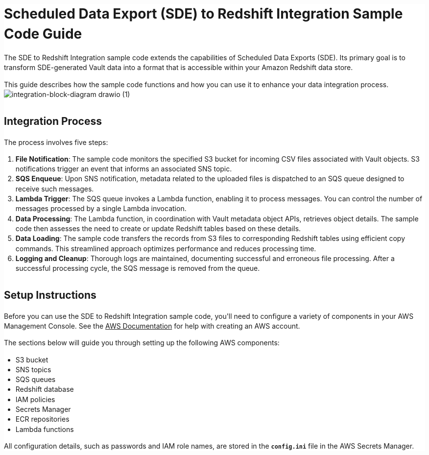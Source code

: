 # Scheduled Data Export (SDE) to Redshift Integration Sample Code Guide

The SDE to Redshift Integration sample code extends the capabilities of Scheduled Data Exports (SDE). Its primary goal is to transform SDE-generated Vault data into a format that is accessible within your Amazon Redshift data store.

This guide describes how the sample code functions and how you can use it to enhance your data integration process.
![integration-block-diagram drawio (1)](https://github.com/mukul-hodarkar/template-integration-code/assets/54867444/4e242e90-3ce1-45cb-8ce0-6e133a93dab7)



## Integration Process

The process involves five steps:

1. **File Notification**: The sample code monitors the specified S3 bucket for incoming CSV files associated with Vault objects. S3 notifications trigger an event that informs an associated SNS topic.
2. **SQS Enqueue**: Upon SNS notification, metadata related to the uploaded files is dispatched to an SQS queue designed to receive such messages.
3. **Lambda Trigger**: The SQS queue invokes a Lambda function, enabling it to process messages. You can control the number of messages processed by a single Lambda invocation.
4. **Data Processing**: The Lambda function, in coordination with Vault metadata object APIs, retrieves object details. The sample code then assesses the need to create or update Redshift tables based on these details.
5. **Data Loading**: The sample code transfers the records from S3 files to corresponding Redshift tables using efficient copy commands. This streamlined approach optimizes performance and reduces processing time.
6. **Logging and Cleanup**: Thorough logs are maintained, documenting successful and erroneous file processing. After a successful processing cycle, the SQS message is removed from the queue.

## Setup Instructions

Before you can use the SDE to Redshift Integration sample code, you'll need to configure a variety of components in your AWS Management Console. See the [AWS Documentation](https://docs.aws.amazon.com/index.html) for help with creating an AWS account.

The sections below will guide you through setting up the following AWS components:

* S3 bucket
* SNS topics
* SQS queues
* Redshift database
* IAM policies
* Secrets Manager
* ECR repositories
* Lambda functions

All configuration details, such as passwords and IAM role names, are stored in the **`config.ini`** file in the AWS Secrets Manager.
